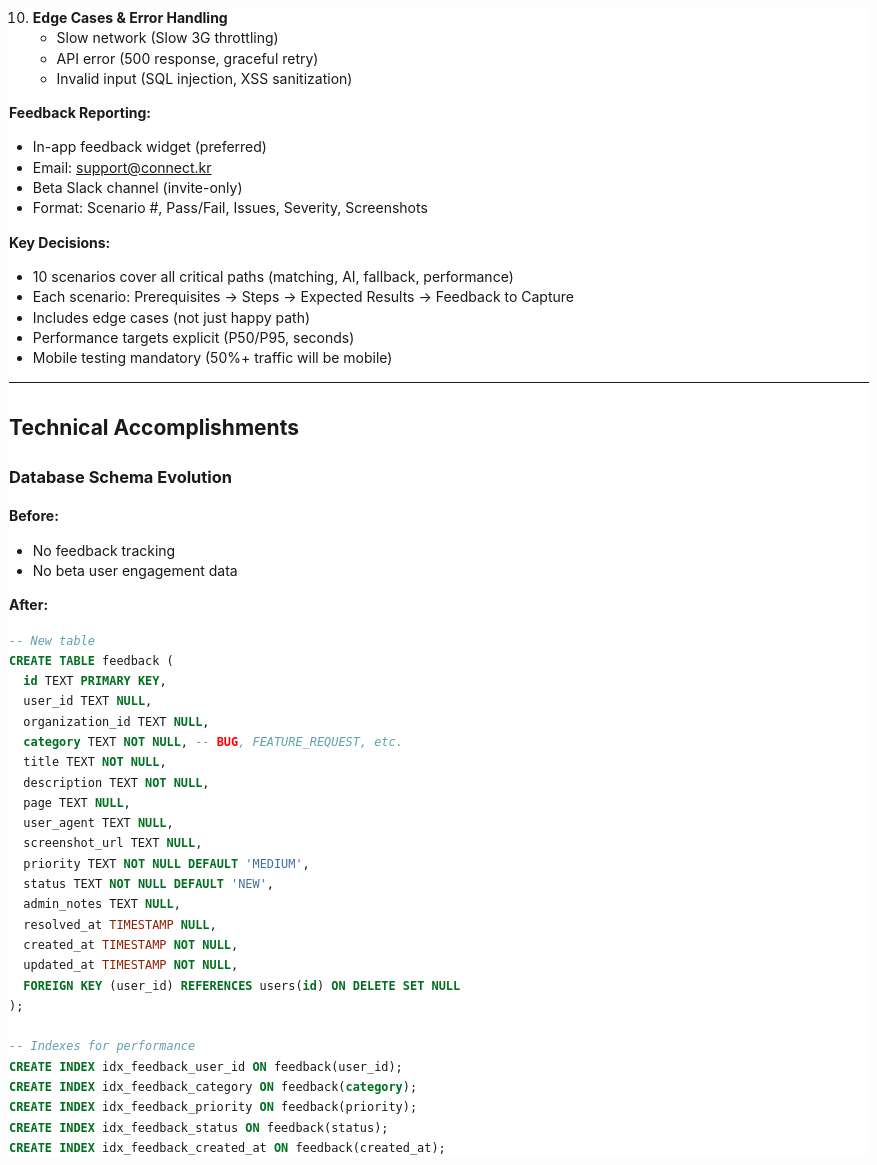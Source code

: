 10. **Edge Cases & Error Handling**
    - Slow network (Slow 3G throttling)
    - API error (500 response, graceful retry)
    - Invalid input (SQL injection, XSS sanitization)

**Feedback Reporting:**
- In-app feedback widget (preferred)
- Email: support@connect.kr
- Beta Slack channel (invite-only)
- Format: Scenario #, Pass/Fail, Issues, Severity, Screenshots

**Key Decisions:**
- 10 scenarios cover all critical paths (matching, AI, fallback, performance)
- Each scenario: Prerequisites → Steps → Expected Results → Feedback to Capture
- Includes edge cases (not just happy path)
- Performance targets explicit (P50/P95, seconds)
- Mobile testing mandatory (50%+ traffic will be mobile)

---

## Technical Accomplishments

### Database Schema Evolution

**Before:**
- No feedback tracking
- No beta user engagement data

**After:**
```sql
-- New table
CREATE TABLE feedback (
  id TEXT PRIMARY KEY,
  user_id TEXT NULL,
  organization_id TEXT NULL,
  category TEXT NOT NULL, -- BUG, FEATURE_REQUEST, etc.
  title TEXT NOT NULL,
  description TEXT NOT NULL,
  page TEXT NULL,
  user_agent TEXT NULL,
  screenshot_url TEXT NULL,
  priority TEXT NOT NULL DEFAULT 'MEDIUM',
  status TEXT NOT NULL DEFAULT 'NEW',
  admin_notes TEXT NULL,
  resolved_at TIMESTAMP NULL,
  created_at TIMESTAMP NOT NULL,
  updated_at TIMESTAMP NOT NULL,
  FOREIGN KEY (user_id) REFERENCES users(id) ON DELETE SET NULL
);

-- Indexes for performance
CREATE INDEX idx_feedback_user_id ON feedback(user_id);
CREATE INDEX idx_feedback_category ON feedback(category);
CREATE INDEX idx_feedback_priority ON feedback(priority);
CREATE INDEX idx_feedback_status ON feedback(status);
CREATE INDEX idx_feedback_created_at ON feedback(created_at);
```
